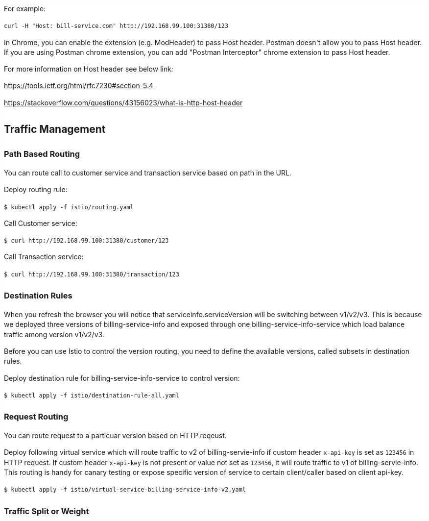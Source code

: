 For example:

`curl -H "Host: bill-service.com" http://192.168.99.100:31380/123`

In Chrome, you can enable the extension (e.g. ModHeader) to pass Host header. Postman doesn't allow you to pass Host header. If you are using Postman chrome extension, you can add "Postman Interceptor" chrome extension to pass Host header.  

For more information on Host header see below link:

https://tools.ietf.org/html/rfc7230#section-5.4

https://stackoverflow.com/questions/43156023/what-is-http-host-header


## Traffic Management 

### Path Based Routing

You can route call to customer service and transaction service based on path in the URL.

Deploy routing rule:

`$ kubectl apply -f istio/routing.yaml`

Call Customer service:

`$ curl http://192.168.99.100:31380/customer/123`

Call Transaction service:

`$ curl http://192.168.99.100:31380/transaction/123`


### Destination Rules 

When you refresh the browser you will notice that serviceinfo.serviceVersion will be switching between v1/v2/v3. This is because we deployed three versions of billing-service-info and exposed through one billing-service-info-service which load balance traffic among version v1/v2/v3. 

Before you can use Istio to control the version routing, you need to define the available versions, called subsets in destination rules.

Deploy destination rule for billing-service-info-service to control version:

`$ kubectl apply -f istio/destination-rule-all.yaml`

### Request Routing 

You can route request to a particuar version based on HTTP reqeust. 

Deploy following virtual service which will route traffic to v2 of billing-servie-info if custom header `x-api-key` is set as `123456` in HTTP request. If custom header `x-api-key` is not present or value not set as `123456`, it will route traffic to v1 of billing-servie-info. This routing is handy for canary testing or expose specific version of service to certain client/caller based on client api-key. 

`$ kubectl apply -f istio/virtual-service-billing-service-info-v2.yaml`

### Traffic Split or Weight
